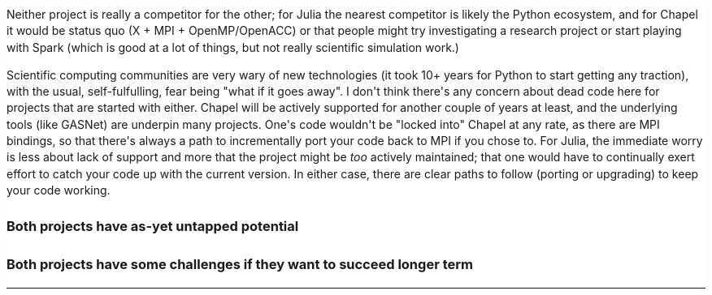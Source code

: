 Neither project is really a competitor for the other; for Julia the
nearest competitor is likely the Python ecosystem, and for Chapel
it would be status quo (X + MPI + OpenMP/OpenACC) or that people
might try investigating a research project or start playing with Spark (which 
is good at a lot of things, but not really scientific
simulation work.)

Scientific computing communities are very wary of new technologies
(it took 10+ years for Python to start getting any traction), with
the usual, self-fulfulling, fear being "what if it goes away".  I
don't think there's any concern about dead code here for projects
that are started with either.  Chapel will be actively supported
for another couple of years at least, and the underlying tools (like
GASNet) are underpin many projects.  One's code wouldn't be "locked
into" Chapel at any rate, as there are MPI bindings, so that there's
always a path to incrementally port your code back to MPI if you
chose to.  For Julia, the immediate worry is less
about lack of support and more that the project might be _too_
actively maintained; that one would have to continually exert effort
to catch your code up with the current version.  In either case,
there are clear paths to follow (porting or upgrading) to keep your
code working.


### Both projects have as-yet untapped potential

### Both projects have some challenges if they want to succeed longer term



---
